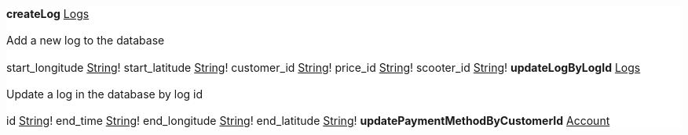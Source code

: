 <td colspan="2" valign="top"><strong>createLog</strong></td>
<td valign="top"><a href="#logs">Logs</a></td>
<td>

Add a new log to the database

</td>
</tr>
<tr>
<td colspan="2" align="right" valign="top">start_longitude</td>
<td valign="top"><a href="#string">String</a>!</td>
<td></td>
</tr>
<tr>
<td colspan="2" align="right" valign="top">start_latitude</td>
<td valign="top"><a href="#string">String</a>!</td>
<td></td>
</tr>
<tr>
<td colspan="2" align="right" valign="top">customer_id</td>
<td valign="top"><a href="#string">String</a>!</td>
<td></td>
</tr>
<tr>
<td colspan="2" align="right" valign="top">price_id</td>
<td valign="top"><a href="#string">String</a>!</td>
<td></td>
</tr>
<tr>
<td colspan="2" align="right" valign="top">scooter_id</td>
<td valign="top"><a href="#string">String</a>!</td>
<td></td>
</tr>
<tr>
<td colspan="2" valign="top"><strong>updateLogByLogId</strong></td>
<td valign="top"><a href="#logs">Logs</a></td>
<td>

Update a log in the database by log id

</td>
</tr>
<tr>
<td colspan="2" align="right" valign="top">id</td>
<td valign="top"><a href="#string">String</a>!</td>
<td></td>
</tr>
<tr>
<td colspan="2" align="right" valign="top">end_time</td>
<td valign="top"><a href="#string">String</a>!</td>
<td></td>
</tr>
<tr>
<td colspan="2" align="right" valign="top">end_longitude</td>
<td valign="top"><a href="#string">String</a>!</td>
<td></td>
</tr>
<tr>
<td colspan="2" align="right" valign="top">end_latitude</td>
<td valign="top"><a href="#string">String</a>!</td>
<td></td>
</tr>
<tr>
<td colspan="2" valign="top"><strong>updatePaymentMethodByCustomerId</strong></td>
<td valign="top"><a href="#account">Account</a></td>